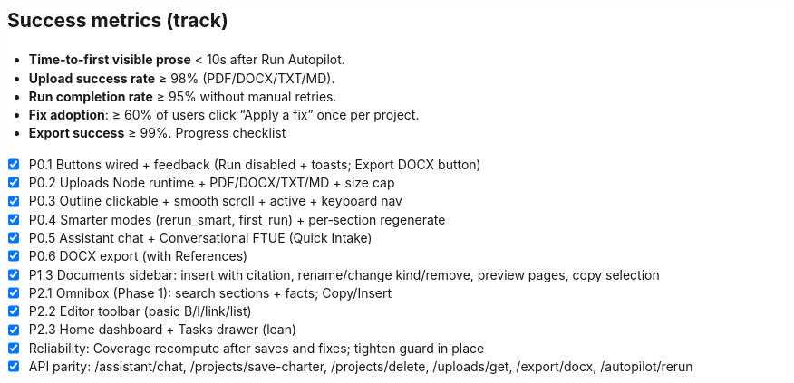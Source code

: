 
## Success metrics (track)
- **Time‑to‑first visible prose** < 10s after Run Autopilot.  
- **Upload success rate** ≥ 98% (PDF/DOCX/TXT/MD).  
- **Run completion rate** ≥ 95% without manual retries.  
- **Fix adoption**: ≥ 60% of users click “Apply a fix” once per project.  
- **Export success** ≥ 99%.
Progress checklist
- [x] P0.1 Buttons wired + feedback (Run disabled + toasts; Export DOCX button)
- [x] P0.2 Uploads Node runtime + PDF/DOCX/TXT/MD + size cap
- [x] P0.3 Outline clickable + smooth scroll + active + keyboard nav
- [x] P0.4 Smarter modes (rerun_smart, first_run) + per‑section regenerate
- [x] P0.5 Assistant chat + Conversational FTUE (Quick Intake)
- [x] P0.6 DOCX export (with References)
- [x] P1.3 Documents sidebar: insert with citation, rename/change kind/remove, preview pages, copy selection
- [x] P2.1 Omnibox (Phase 1): search sections + facts; Copy/Insert
- [x] P2.2 Editor toolbar (basic B/I/link/list)
- [x] P2.3 Home dashboard + Tasks drawer (lean)
 - [x] Reliability: Coverage recompute after saves and fixes; tighten guard in place
 - [x] API parity: /assistant/chat, /projects/save-charter, /projects/delete, /uploads/get, /export/docx, /autopilot/rerun
